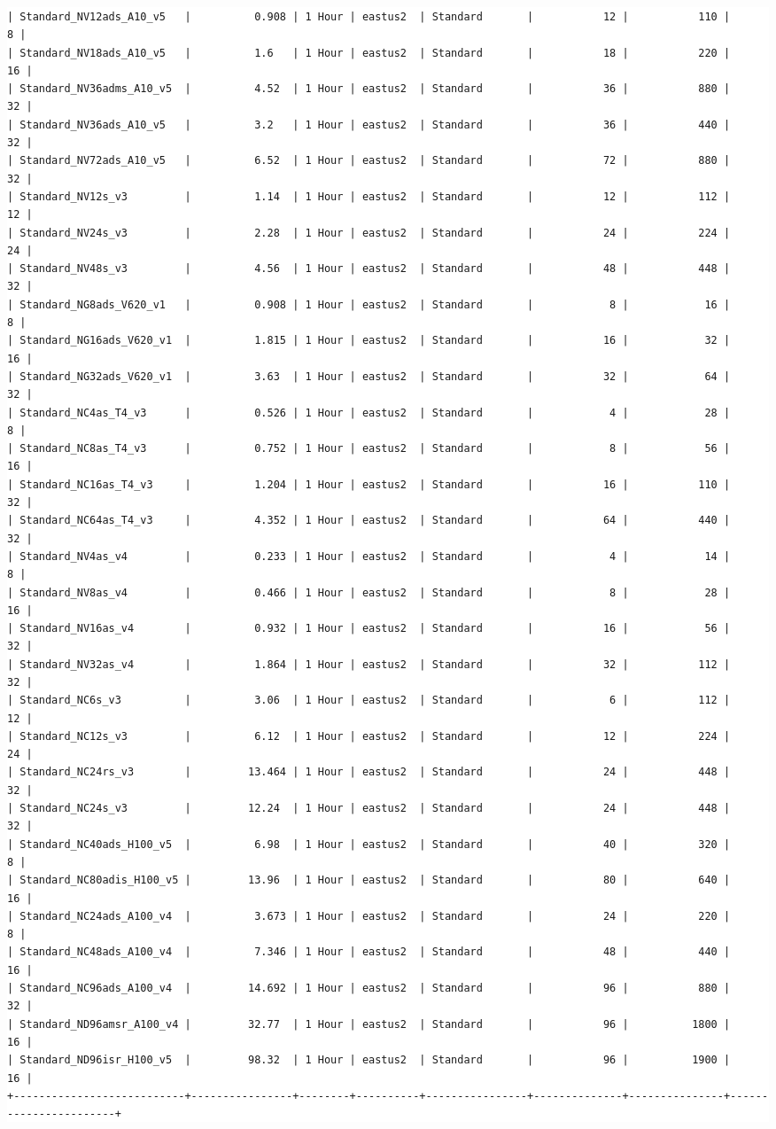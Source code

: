 ```
| Standard_NV12ads_A10_v5   |          0.908 | 1 Hour | eastus2  | Standard       |           12 |           110 |                     8 |
| Standard_NV18ads_A10_v5   |          1.6   | 1 Hour | eastus2  | Standard       |           18 |           220 |                    16 |
| Standard_NV36adms_A10_v5  |          4.52  | 1 Hour | eastus2  | Standard       |           36 |           880 |                    32 |
| Standard_NV36ads_A10_v5   |          3.2   | 1 Hour | eastus2  | Standard       |           36 |           440 |                    32 |
| Standard_NV72ads_A10_v5   |          6.52  | 1 Hour | eastus2  | Standard       |           72 |           880 |                    32 |
| Standard_NV12s_v3         |          1.14  | 1 Hour | eastus2  | Standard       |           12 |           112 |                    12 |
| Standard_NV24s_v3         |          2.28  | 1 Hour | eastus2  | Standard       |           24 |           224 |                    24 |
| Standard_NV48s_v3         |          4.56  | 1 Hour | eastus2  | Standard       |           48 |           448 |                    32 |
| Standard_NG8ads_V620_v1   |          0.908 | 1 Hour | eastus2  | Standard       |            8 |            16 |                     8 |
| Standard_NG16ads_V620_v1  |          1.815 | 1 Hour | eastus2  | Standard       |           16 |            32 |                    16 |
| Standard_NG32ads_V620_v1  |          3.63  | 1 Hour | eastus2  | Standard       |           32 |            64 |                    32 |
| Standard_NC4as_T4_v3      |          0.526 | 1 Hour | eastus2  | Standard       |            4 |            28 |                     8 |
| Standard_NC8as_T4_v3      |          0.752 | 1 Hour | eastus2  | Standard       |            8 |            56 |                    16 |
| Standard_NC16as_T4_v3     |          1.204 | 1 Hour | eastus2  | Standard       |           16 |           110 |                    32 |
| Standard_NC64as_T4_v3     |          4.352 | 1 Hour | eastus2  | Standard       |           64 |           440 |                    32 |
| Standard_NV4as_v4         |          0.233 | 1 Hour | eastus2  | Standard       |            4 |            14 |                     8 |
| Standard_NV8as_v4         |          0.466 | 1 Hour | eastus2  | Standard       |            8 |            28 |                    16 |
| Standard_NV16as_v4        |          0.932 | 1 Hour | eastus2  | Standard       |           16 |            56 |                    32 |
| Standard_NV32as_v4        |          1.864 | 1 Hour | eastus2  | Standard       |           32 |           112 |                    32 |
| Standard_NC6s_v3          |          3.06  | 1 Hour | eastus2  | Standard       |            6 |           112 |                    12 |
| Standard_NC12s_v3         |          6.12  | 1 Hour | eastus2  | Standard       |           12 |           224 |                    24 |
| Standard_NC24rs_v3        |         13.464 | 1 Hour | eastus2  | Standard       |           24 |           448 |                    32 |
| Standard_NC24s_v3         |         12.24  | 1 Hour | eastus2  | Standard       |           24 |           448 |                    32 |
| Standard_NC40ads_H100_v5  |          6.98  | 1 Hour | eastus2  | Standard       |           40 |           320 |                     8 |
| Standard_NC80adis_H100_v5 |         13.96  | 1 Hour | eastus2  | Standard       |           80 |           640 |                    16 |
| Standard_NC24ads_A100_v4  |          3.673 | 1 Hour | eastus2  | Standard       |           24 |           220 |                     8 |
| Standard_NC48ads_A100_v4  |          7.346 | 1 Hour | eastus2  | Standard       |           48 |           440 |                    16 |
| Standard_NC96ads_A100_v4  |         14.692 | 1 Hour | eastus2  | Standard       |           96 |           880 |                    32 |
| Standard_ND96amsr_A100_v4 |         32.77  | 1 Hour | eastus2  | Standard       |           96 |          1800 |                    16 |
| Standard_ND96isr_H100_v5  |         98.32  | 1 Hour | eastus2  | Standard       |           96 |          1900 |                    16 |
+---------------------------+----------------+--------+----------+----------------+--------------+---------------+-----------------------+
```
